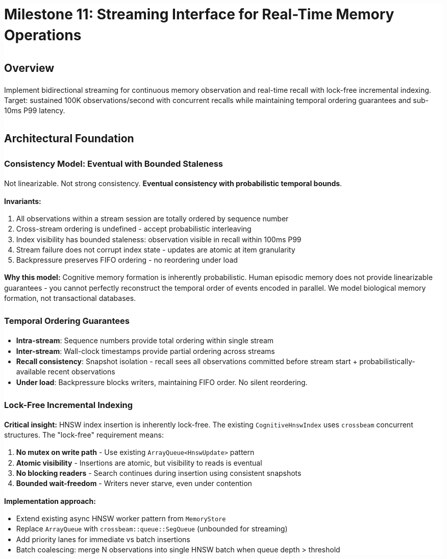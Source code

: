 # Milestone 11: Streaming Interface for Real-Time Memory Operations

## Overview

Implement bidirectional streaming for continuous memory observation and real-time recall with lock-free incremental indexing. Target: sustained 100K observations/second with concurrent recalls while maintaining temporal ordering guarantees and sub-10ms P99 latency.

## Architectural Foundation

### Consistency Model: Eventual with Bounded Staleness

Not linearizable. Not strong consistency. **Eventual consistency with probabilistic temporal bounds**.

**Invariants:**
1. All observations within a stream session are totally ordered by sequence number
2. Cross-stream ordering is undefined - accept probabilistic interleaving
3. Index visibility has bounded staleness: observation visible in recall within 100ms P99
4. Stream failure does not corrupt index state - updates are atomic at item granularity
5. Backpressure preserves FIFO ordering - no reordering under load

**Why this model:** Cognitive memory formation is inherently probabilistic. Human episodic memory does not provide linearizable guarantees - you cannot perfectly reconstruct the temporal order of events encoded in parallel. We model biological memory formation, not transactional databases.

### Temporal Ordering Guarantees

- **Intra-stream**: Sequence numbers provide total ordering within single stream
- **Inter-stream**: Wall-clock timestamps provide partial ordering across streams
- **Recall consistency**: Snapshot isolation - recall sees all observations committed before stream start + probabilistically-available recent observations
- **Under load**: Backpressure blocks writers, maintaining FIFO order. No silent reordering.

### Lock-Free Incremental Indexing

**Critical insight:** HNSW index insertion is inherently lock-free. The existing `CognitiveHnswIndex` uses `crossbeam` concurrent structures. The "lock-free" requirement means:

1. **No mutex on write path** - Use existing `ArrayQueue<HnswUpdate>` pattern
2. **Atomic visibility** - Insertions are atomic, but visibility to reads is eventual
3. **No blocking readers** - Search continues during insertion using consistent snapshots
4. **Bounded wait-freedom** - Writers never starve, even under contention

**Implementation approach:**
- Extend existing async HNSW worker pattern from `MemoryStore`
- Replace `ArrayQueue` with `crossbeam::queue::SegQueue` (unbounded for streaming)
- Add priority lanes for immediate vs batch insertions
- Batch coalescing: merge N observations into single HNSW batch when queue depth > threshold
